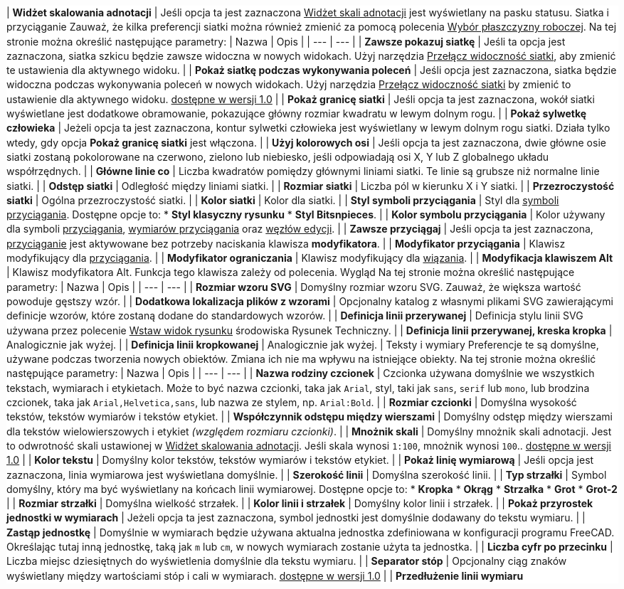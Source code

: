 | **Widżet skalowania adnotacji** | Jeśli opcja ta jest zaznaczona [Widżet skali adnotacji](/Draft_annotation_scale_widget/pl "Draft annotation scale widget/pl") jest wyświetlany na pasku statusu.  Siatka i przyciąganie   Zauważ, że kilka preferencji siatki można również zmienić za pomocą polecenia [Wybór płaszczyzny roboczej](/Draft_SelectPlane/pl "Draft SelectPlane/pl").  Na tej stronie można określić następujące parametry:   | Nazwa | Opis | | --- | --- | | **Zawsze pokazuj siatkę** | Jeśli ta opcja jest zaznaczona, siatka szkicu będzie zawsze widoczna w nowych widokach. Użyj narzędzia [Przełącz widoczność siatki](/Draft_ToggleGrid/pl "Draft ToggleGrid/pl"), aby zmienić te ustawienia dla aktywnego widoku. | | **Pokaż siatkę podczas wykonywania poleceń** | Jeśli opcja jest zaznaczona, siatka będzie widoczna podczas wykonywania poleceń w nowych widokach. Użyj narzędzia [Przełącz widoczność siatki](/Draft_ToggleGrid/pl "Draft ToggleGrid/pl") by zmienić to ustawienie dla aktywnego widoku. [dostępne w wersji 1.0](/Release_notes_1.0/pl "Release notes 1.0/pl") | | **Pokaż granicę siatki** | Jeśli opcja ta jest zaznaczona, wokół siatki wyświetlane jest dodatkowe obramowanie, pokazujące główny rozmiar kwadratu w lewym dolnym rogu. | | **Pokaż sylwetkę człowieka** | Jeżeli opcja ta jest zaznaczona, kontur sylwetki człowieka jest wyświetlany w lewym dolnym rogu siatki. Działa tylko wtedy, gdy opcja **Pokaż granicę siatki** jest włączona. | | **Użyj kolorowych osi** | Jeśli opcja ta jest zaznaczona, dwie główne osie siatki zostaną pokolorowane na czerwono, zielono lub niebiesko, jeśli odpowiadają osi X, Y lub Z globalnego układu współrzędnych. | | **Główne linie co** | Liczba kwadratów pomiędzy głównymi liniami siatki. Te linie są grubsze niż normalne linie siatki. | | **Odstęp siatki** | Odległość między liniami siatki. | | **Rozmiar siatki** | Liczba pól w kierunku X i Y siatki. | | **Przezroczystość siatki** | Ogólna przezroczystość siatki. | | **Kolor siatki** | Kolor dla siatki. | | **Styl symboli przyciągania** | Styl dla [symboli przyciągania](/Draft_Snap/pl "Draft Snap/pl"). Dostępne opcje to:  * **Styl klasyczny rysunku** * **Styl Bitsnpieces**. | | **Kolor symbolu przyciągania** | Kolor używany dla symboli [przyciągania](/Draft_Snap/pl "Draft Snap/pl"), [wymiarów przyciągania](/Draft_Snap_Dimensions/pl "Draft Snap Dimensions/pl") oraz [węzłów edycji](/Draft_Edit/pl "Draft Edit/pl"). | | **Zawsze przyciągaj** | Jeśli opcja ta jest zaznaczona, [przyciąganie](/Draft_Snap/pl "Draft Snap/pl") jest aktywowane bez potrzeby naciskania klawisza **modyfikatora**. | | **Modyfikator przyciągania** | Klawisz modyfikujący dla [przyciągania](/Draft_Snap/pl "Draft Snap/pl"). | | **Modyfikator ograniczania** | Klawisz modyfikujący dla [wiązania](/Draft_Constrain/pl "Draft Constrain/pl"). | | **Modyfikacja klawiszem Alt** | Klawisz modyfikatora Alt. Funkcja tego klawisza zależy od polecenia.  Wygląd   Na tej stronie można określić następujące parametry:   | Nazwa | Opis | | --- | --- | | **Rozmiar wzoru SVG** | Domyślny rozmiar wzoru SVG. Zauważ, że większa wartość powoduje gęstszy wzór. | | **Dodatkowa lokalizacja plików z wzorami** | Opcjonalny katalog z własnymi plikami SVG zawierającymi definicje wzorów, które zostaną dodane do standardowych wzorów. | | **Definicja linii przerywanej** | Definicja stylu linii SVG używana przez polecenie [Wstaw widok rysunku](/TechDraw_DraftView/pl "TechDraw DraftView/pl") środowiska Rysunek Techniczny. | | **Definicja linii przerywanej, kreska kropka** | Analogicznie jak wyżej. | | **Definicja linii kropkowanej** | Analogicznie jak wyżej. |    Teksty i wymiary   Preferencje te są domyślne, używane podczas tworzenia nowych obiektów. Zmiana ich nie ma wpływu na istniejące obiekty.  Na tej stronie można określić następujące parametry:   | Nazwa | Opis | | --- | --- | | **Nazwa rodziny czcionek** | Czcionka używana domyślnie we wszystkich tekstach, wymiarach i etykietach. Może to być nazwa czcionki, taka jak `Arial`, styl, taki jak `sans`, `serif` lub `mono`, lub brodzina czcionek, taka jak `Arial,Helvetica,sans`, lub nazwa ze stylem, np. `Arial:Bold`. | | **Rozmiar czcionki** | Domyślna wysokość tekstów, tekstów wymiarów i tekstów etykiet. | | **Współczynnik odstępu między wierszami** | Domyślny odstęp między wierszami dla tekstów wielowierszowych i etykiet *(względem rozmiaru czcionki)*. | | **Mnożnik skali** | Domyślny mnożnik skali adnotacji. Jest to odwrotność skali ustawionej w [Widżet skalowania adnotacji](/Draft_annotation_scale_widget/pl "Draft annotation scale widget/pl"). Jeśli skala wynosi `1:100`, mnożnik wynosi `100`.. [dostępne w wersji 1.0](/Release_notes_1.0/pl "Release notes 1.0/pl") | | **Kolor tekstu** | Domyślny kolor tekstów, tekstów wymiarów i tekstów etykiet. | | **Pokaż linię wymiarową** | Jeśli opcja jest zaznaczona, linia wymiarowa jest wyświetlana domyślnie. | | **Szerokość linii** | Domyślna szerokość linii. | | **Typ strzałki** | Symbol domyślny, który ma być wyświetlany na końcach linii wymiarowej. Dostępne opcje to:  * **Kropka** * **Okrąg** * **Strzałka** * **Grot** * **Grot-2** | | **Rozmiar strzałki** | Domyślna wielkość strzałek. | | **Kolor linii i strzałek** | Domyślny kolor linii i strzałek. | | **Pokaż przyrostek jednostki w wymiarach** | Jeżeli opcja ta jest zaznaczona, symbol jednostki jest domyślnie dodawany do tekstu wymiaru. | | **Zastąp jednostkę** | Domyślnie w wymiarach będzie używana aktualna jednostka zdefiniowana w konfiguracji programu FreeCAD. Określając tutaj inną jednostkę, taką jak `m` lub `cm`, w nowych wymiarach zostanie użyta ta jednostka. | | **Liczba cyfr po przecinku** | Liczba miejsc dziesiętnych do wyświetlenia domyślnie dla tekstu wymiaru. | | **Separator stóp** | Opcjonalny ciąg znaków wyświetlany między wartościami stóp i cali w wymiarach. [dostępne w wersji 1.0](/Release_notes_1.0/pl "Release notes 1.0/pl") | | **Przedłużenie linii wymiaru**